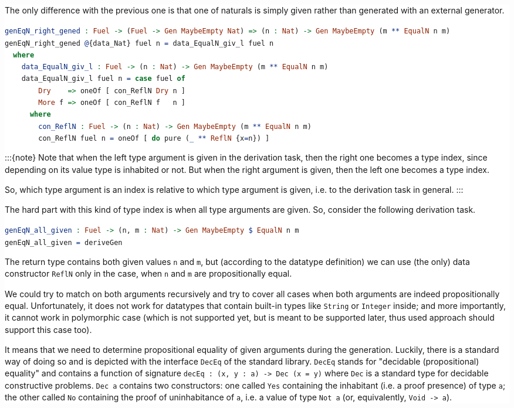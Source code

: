 
The only difference with the previous one is that one of naturals is simply given rather than generated with an external generator.


```idris
genEqN_right_gened : Fuel -> (Fuel -> Gen MaybeEmpty Nat) => (n : Nat) -> Gen MaybeEmpty (m ** EqualN n m)
genEqN_right_gened @{data_Nat} fuel n = data_EqualN_giv_l fuel n
  where
    data_EqualN_giv_l : Fuel -> (n : Nat) -> Gen MaybeEmpty (m ** EqualN n m)
    data_EqualN_giv_l fuel n = case fuel of
        Dry    => oneOf [ con_ReflN Dry n ]
        More f => oneOf [ con_ReflN f   n ]
      where
        con_ReflN : Fuel -> (n : Nat) -> Gen MaybeEmpty (m ** EqualN n m)
        con_ReflN fuel n = oneOf [ do pure (_ ** ReflN {x=n}) ]
```


:::{note}
Note that when the left type argument is given in the derivation task,
then the right one becomes a type index, since depending on its value type is inhabited or not.
But when the right argument is given, then the left one becomes a type index.

So, which type argument is an index is relative to which type argument is given, i.e. to the derivation task in general.
:::

The hard part with this kind of type index is when all type arguments are given.
So, consider the following derivation task.


```idris
genEqN_all_given : Fuel -> (n, m : Nat) -> Gen MaybeEmpty $ EqualN n m
genEqN_all_given = deriveGen
```


The return type contains both given values `n` and `m`,
but (according to the datatype definition) we can use (the only) data constructor `ReflN` only in the case,
when `n` and `m` are propositionally equal.

We could try to match on both arguments recursively and try to cover all cases when both arguments are indeed propositionally equal.
Unfortunately, it does not work for datatypes that contain built-in types like `String` or `Integer` inside;
and more importantly, it cannot work in polymorphic case
(which is not supported yet, but is meant to be supported later, thus used approach should support this case too).

It means that we need to determine propositional equality of given arguments during the generation.
Luckily, there is a standard way of doing so and is depicted with the interface `DecEq` of the standard library.
`DecEq` stands for "decidable (propositional) equality" and contains a function of signature `decEq : (x, y : a) -> Dec (x = y)`
where `Dec` is a standard type for decidable constructive problems.
`Dec a` contains two constructors:
one called `Yes` containing the inhabitant (i.e. a proof presence) of type `a`;
the other called `No` containing the proof of uninhabitance of `a`, i.e. a value of type `Not a` (or, equivalently, `Void -> a`).

